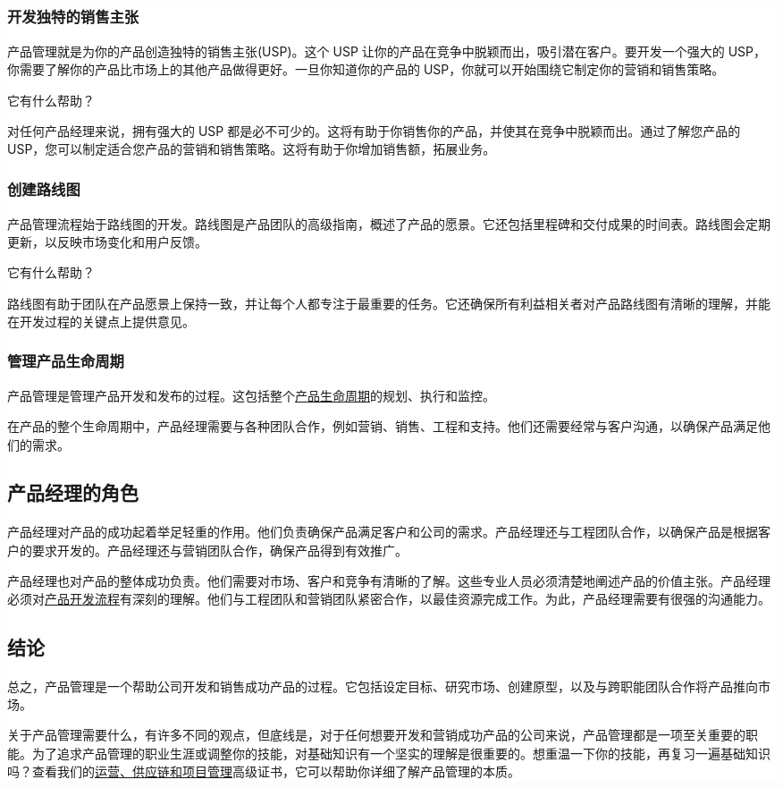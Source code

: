 ### **开发独特的销售主张**

产品管理就是为你的产品创造独特的销售主张(USP)。这个 USP 让你的产品在竞争中脱颖而出，吸引潜在客户。要开发一个强大的 USP，你需要了解你的产品比市场上的其他产品做得更好。一旦你知道你的产品的 USP，你就可以开始围绕它制定你的营销和销售策略。

它有什么帮助？

对任何产品经理来说，拥有强大的 USP 都是必不可少的。这将有助于你销售你的产品，并使其在竞争中脱颖而出。通过了解您产品的 USP，您可以制定适合您产品的营销和销售策略。这将有助于你增加销售额，拓展业务。

### **创建路线图**

产品管理流程始于路线图的开发。路线图是产品团队的高级指南，概述了产品的愿景。它还包括里程碑和交付成果的时间表。路线图会定期更新，以反映市场变化和用户反馈。

它有什么帮助？

路线图有助于团队在产品愿景上保持一致，并让每个人都专注于最重要的任务。它还确保所有利益相关者对产品路线图有清晰的理解，并能在开发过程的关键点上提供意见。

### **管理产品生命周期**

产品管理是管理产品开发和发布的过程。这包括整个[产品生命周期](https://www.edureka.co/blog/what-are-the-stages-and-examples-of-a-product-lifecycle/)的规划、执行和监控。

在产品的整个生命周期中，产品经理需要与各种团队合作，例如营销、销售、工程和支持。他们还需要经常与客户沟通，以确保产品满足他们的需求。

## **产品经理的角色**

产品经理对产品的成功起着举足轻重的作用。他们负责确保产品满足客户和公司的需求。产品经理还与工程团队合作，以确保产品是根据客户的要求开发的。产品经理还与营销团队合作，确保产品得到有效推广。

产品经理也对产品的整体成功负责。他们需要对市场、客户和竞争有清晰的了解。这些专业人员必须清楚地阐述产品的价值主张。产品经理必须对[产品开发流程](https://www.edureka.co/blog/dynamic-stages-of-the-new-age-product-development-process/)有深刻的理解。他们与工程团队和营销团队紧密合作，以最佳资源完成工作。为此，产品经理需要有很强的沟通能力。

## **结论**

总之，产品管理是一个帮助公司开发和销售成功产品的过程。它包括设定目标、研究市场、创建原型，以及与跨职能团队合作将产品推向市场。

关于产品管理需要什么，有许多不同的观点，但底线是，对于任何想要开发和营销成功产品的公司来说，产品管理都是一项至关重要的职能。为了追求产品管理的职业生涯或调整你的技能，对基础知识有一个坚实的理解是很重要的。想重温一下你的技能，再复习一遍基础知识吗？查看我们的[运营、供应链和项目管理](https://www.edureka.co/highered/advanced-executive-program-in-product-management-iitg)高级证书，它可以帮助你详细了解产品管理的本质。